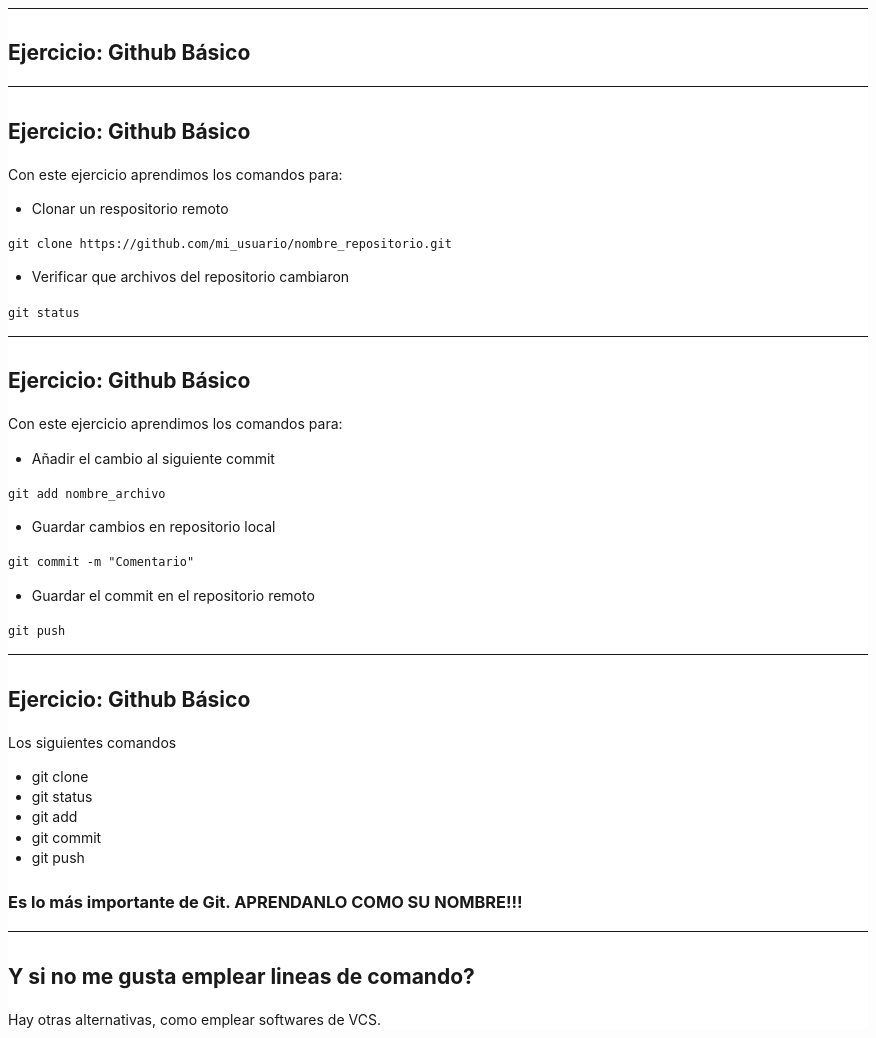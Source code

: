 
---
## Ejercicio: Github Básico
<iframe width="560" height="315" src="https://www.youtube.com/embed/IxlMd1Mu_40" frameborder="0" allow="accelerometer; autoplay; clipboard-write; encrypted-media; gyroscope; picture-in-picture" allowfullscreen></iframe>

---
## Ejercicio: Github Básico
Con este ejercicio aprendimos los comandos para:
* Clonar un respositorio remoto
````
git clone https://github.com/mi_usuario/nombre_repositorio.git
````
* Verificar que archivos del repositorio cambiaron
````
git status
````

---
## Ejercicio: Github Básico
Con este ejercicio aprendimos los comandos para:
* Añadir el cambio al siguiente commit
````
git add nombre_archivo
````
* Guardar cambios en repositorio local
````
git commit -m "Comentario"
````
* Guardar el commit en el repositorio remoto
````
git push
````

---
## Ejercicio: Github Básico
Los siguientes comandos
* git clone
* git status
* git add
* git commit
* git push
### Es lo más importante de Git. APRENDANLO COMO SU NOMBRE!!!

---
## Y si no me gusta emplear lineas de comando?
Hay otras alternativas, como emplear softwares de VCS.
